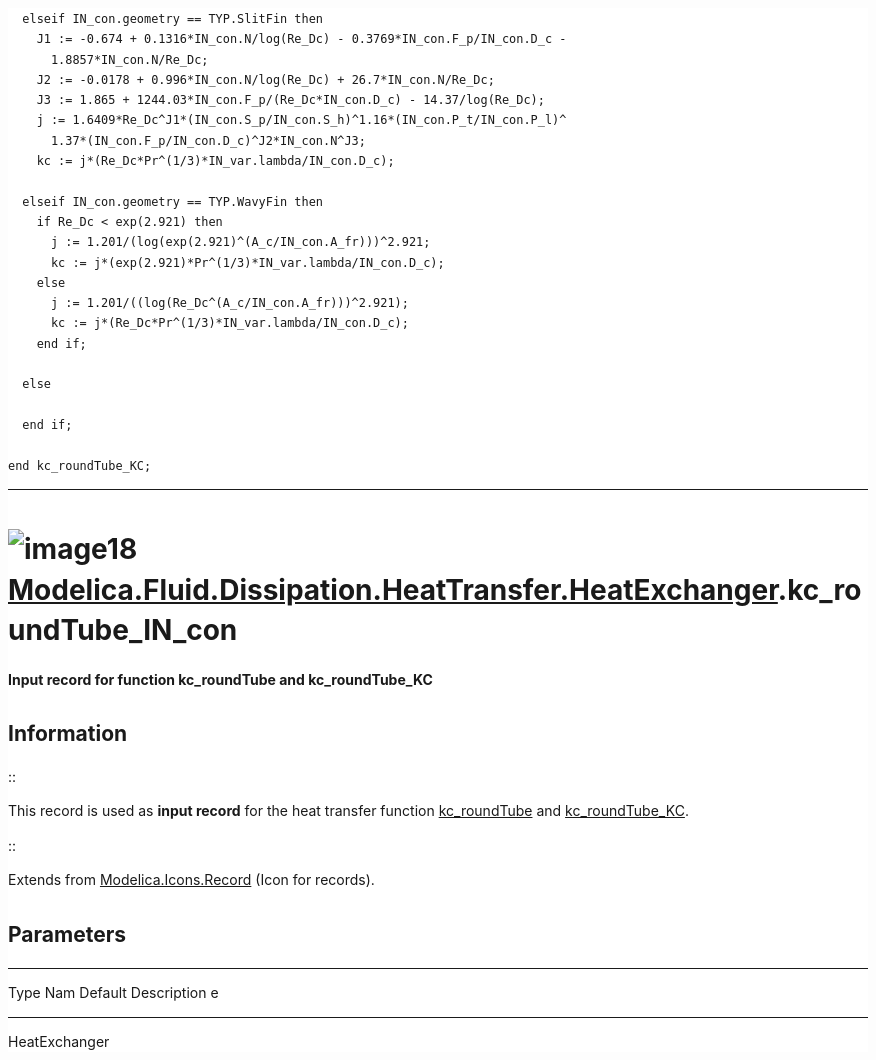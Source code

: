      elseif IN_con.geometry == TYP.SlitFin then
        J1 := -0.674 + 0.1316*IN_con.N/log(Re_Dc) - 0.3769*IN_con.F_p/IN_con.D_c -
          1.8857*IN_con.N/Re_Dc;
        J2 := -0.0178 + 0.996*IN_con.N/log(Re_Dc) + 26.7*IN_con.N/Re_Dc;
        J3 := 1.865 + 1244.03*IN_con.F_p/(Re_Dc*IN_con.D_c) - 14.37/log(Re_Dc);
        j := 1.6409*Re_Dc^J1*(IN_con.S_p/IN_con.S_h)^1.16*(IN_con.P_t/IN_con.P_l)^
          1.37*(IN_con.F_p/IN_con.D_c)^J2*IN_con.N^J3;
        kc := j*(Re_Dc*Pr^(1/3)*IN_var.lambda/IN_con.D_c);

      elseif IN_con.geometry == TYP.WavyFin then
        if Re_Dc < exp(2.921) then
          j := 1.201/(log(exp(2.921)^(A_c/IN_con.A_fr)))^2.921;
          kc := j*(exp(2.921)*Pr^(1/3)*IN_var.lambda/IN_con.D_c);
        else
          j := 1.201/((log(Re_Dc^(A_c/IN_con.A_fr)))^2.921);
          kc := j*(Re_Dc*Pr^(1/3)*IN_var.lambda/IN_con.D_c);
        end if;

      else

      end if;

    end kc_roundTube_KC;

* * * * *

![image18](Modelica.Fluid.Dissipation.HeatTransfer.HeatExchanger.kc_roundTube_IN_conI.png) [Modelica.Fluid.Dissipation.HeatTransfer.HeatExchanger](Modelica_Fluid_Dissipation_HeatTransfer_HeatExchanger.html#Modelica.Fluid.Dissipation.HeatTransfer.HeatExchanger).kc\_roundTube\_IN\_con
===========================================================================================================================================================================================================================================================================================

**Input record for function kc\_roundTube and kc\_roundTube\_KC**

Information
-----------

::

This record is used as **input record** for the heat transfer function
[kc\_roundTube](Modelica_Fluid_Dissipation_HeatTransfer_HeatExchanger.html#Modelica.Fluid.Dissipation.HeatTransfer.HeatExchanger.kc_roundTube)
and
[kc\_roundTube\_KC](Modelica_Fluid_Dissipation_HeatTransfer_HeatExchanger.html#Modelica.Fluid.Dissipation.HeatTransfer.HeatExchanger.kc_roundTube_KC).

::

Extends from
[Modelica.Icons.Record](Modelica_Icons.html#Modelica.Icons.Record) (Icon
for records).

Parameters
----------

  ------------------------------------------------------------------------
  Type                                        Nam Default    Description
                                              e              
  ------------------------------------------- --- ---------- -------------
  HeatExchanger                                              
